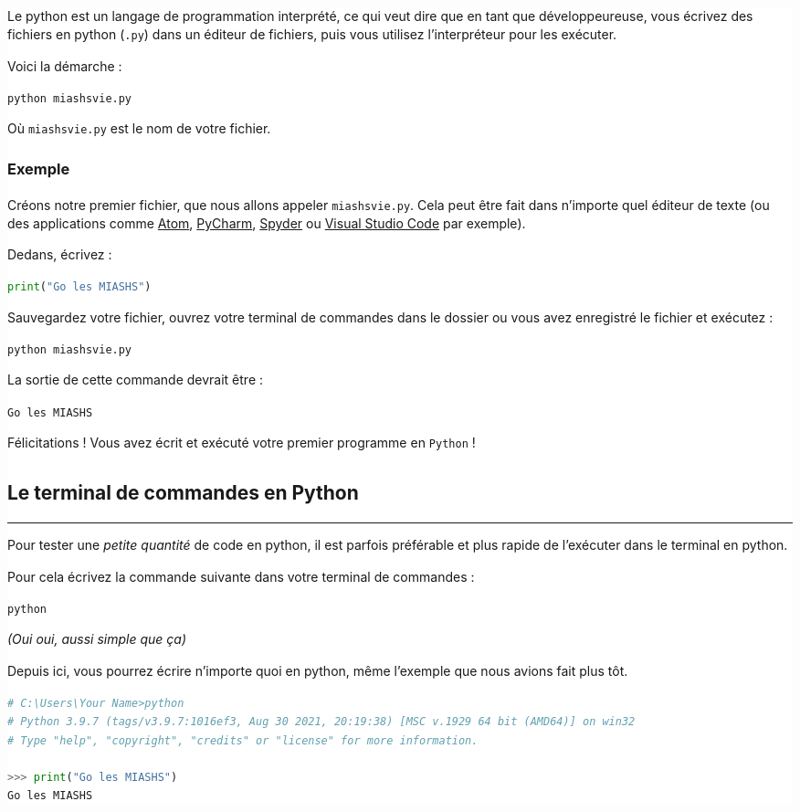 Le python est un langage de programmation interprété, ce qui veut dire que en tant que développeureuse, vous écrivez des fichiers en python (`.py`) dans un éditeur de fichiers, puis vous utilisez l’interpréteur pour les exécuter.

Voici la démarche :

```bash
python miashsvie.py
```

Où `miashsvie.py` est le nom de votre fichier.

### Exemple

Créons notre premier fichier, que nous allons appeler `miashsvie.py`. Cela peut être fait dans n’importe quel éditeur de texte (ou des applications comme [Atom](https://atom.io), [PyCharm](https://www.jetbrains.com/fr-fr/pycharm/download/#section=windows), [Spyder](https://www.spyder-ide.org) ou [Visual Studio Code](https://code.visualstudio.com/#alt-downloads) par exemple).

Dedans, écrivez :

```python
print("Go les MIASHS")
```

Sauvegardez votre fichier, ouvrez votre terminal de commandes dans le dossier ou vous avez enregistré le fichier et exécutez :

```python
python miashsvie.py
```

La sortie de cette commande devrait être :

```python
Go les MIASHS
```

Félicitations ! Vous avez écrit et exécuté votre premier programme en `Python` !

## Le terminal de commandes en Python

---

Pour tester une *petite quantité* de code en python, il est parfois préférable et plus rapide de l’exécuter dans le terminal en python.

Pour cela écrivez la commande suivante dans votre terminal de commandes :

```bash
python
```

*(Oui oui, aussi simple que ça)*

Depuis ici, vous pourrez écrire n’importe quoi en python, même l’exemple que nous avions fait plus tôt.

```python
# C:\Users\Your Name>python
# Python 3.9.7 (tags/v3.9.7:1016ef3, Aug 30 2021, 20:19:38) [MSC v.1929 64 bit (AMD64)] on win32
# Type "help", "copyright", "credits" or "license" for more information.

>>> print("Go les MIASHS")
Go les MIASHS
```
